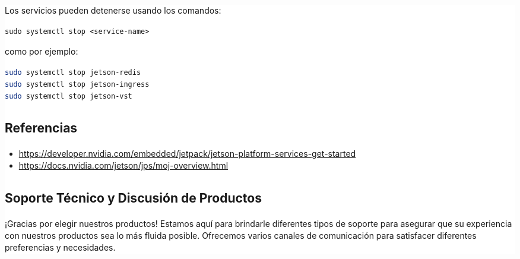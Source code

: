 Los servicios pueden detenerse usando los comandos:

`sudo systemctl stop <service-name>`

como por ejemplo:

```bash
sudo systemctl stop jetson-redis
sudo systemctl stop jetson-ingress
sudo systemctl stop jetson-vst
```

## Referencias
- https://developer.nvidia.com/embedded/jetpack/jetson-platform-services-get-started
- https://docs.nvidia.com/jetson/jps/moj-overview.html

## Soporte Técnico y Discusión de Productos

¡Gracias por elegir nuestros productos! Estamos aquí para brindarle diferentes tipos de soporte para asegurar que su experiencia con nuestros productos sea lo más fluida posible. Ofrecemos varios canales de comunicación para satisfacer diferentes preferencias y necesidades.

<div class="button_tech_support_container">
<a href="https://forum.seeedstudio.com/" class="button_forum"></a> 
<a href="https://www.seeedstudio.com/contacts" class="button_email"></a>
</div>

<div class="button_tech_support_container">
<a href="https://discord.gg/eWkprNDMU7" class="button_discord"></a> 
<a href="https://github.com/Seeed-Studio/wiki-documents/discussions/69" class="button_discussion"></a>
</div>